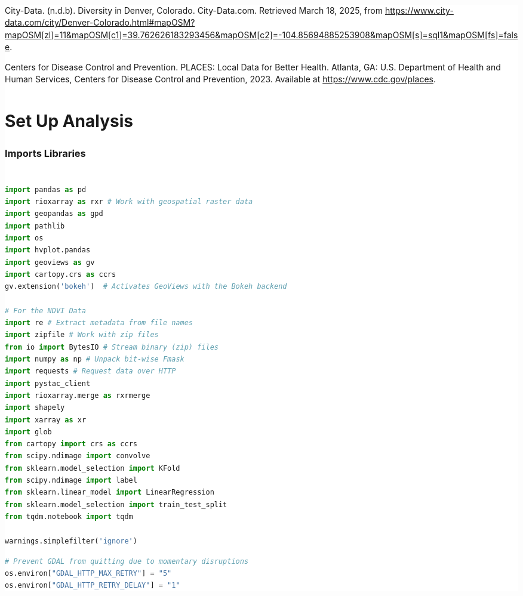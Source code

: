 City-Data. (n.d.b). Diversity in Denver, Colorado. City-Data.com. Retrieved March 18, 2025, from https://www.city-data.com/city/Denver-Colorado.html#mapOSM?mapOSM[zl]=11&mapOSM[c1]=39.762626183293456&mapOSM[c2]=-104.85694885253908&mapOSM[s]=sql1&mapOSM[fs]=false.

Centers for Disease Control and Prevention. PLACES: Local Data for Better Health. Atlanta, GA: U.S. Department of Health and Human Services, Centers for Disease Control and Prevention, 2023. Available at https://www.cdc.gov/places.

# Set Up Analysis

### Imports Libraries

```python

import pandas as pd
import rioxarray as rxr # Work with geospatial raster data
import geopandas as gpd
import pathlib
import os
import hvplot.pandas
import geoviews as gv
import cartopy.crs as ccrs
gv.extension('bokeh')  # Activates GeoViews with the Bokeh backend

# For the NDVI Data
import re # Extract metadata from file names
import zipfile # Work with zip files
from io import BytesIO # Stream binary (zip) files
import numpy as np # Unpack bit-wise Fmask
import requests # Request data over HTTP
import pystac_client
import rioxarray.merge as rxrmerge
import shapely
import xarray as xr
import glob
from cartopy import crs as ccrs
from scipy.ndimage import convolve
from sklearn.model_selection import KFold
from scipy.ndimage import label
from sklearn.linear_model import LinearRegression
from sklearn.model_selection import train_test_split
from tqdm.notebook import tqdm

warnings.simplefilter('ignore')
```

```python
# Prevent GDAL from quitting due to momentary disruptions
os.environ["GDAL_HTTP_MAX_RETRY"] = "5"
os.environ["GDAL_HTTP_RETRY_DELAY"] = "1"
```
